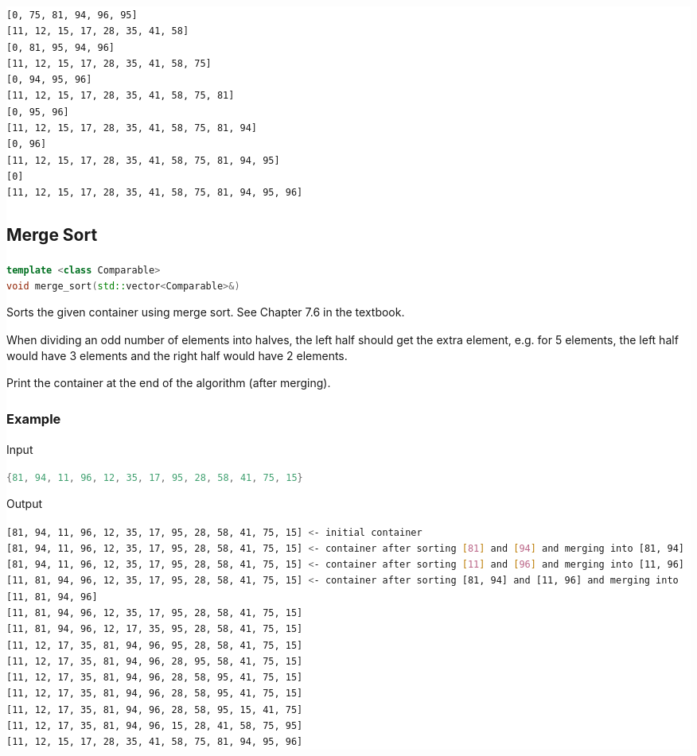 ```bash
[0, 75, 81, 94, 96, 95]
[11, 12, 15, 17, 28, 35, 41, 58]
[0, 81, 95, 94, 96]
[11, 12, 15, 17, 28, 35, 41, 58, 75]
[0, 94, 95, 96]
[11, 12, 15, 17, 28, 35, 41, 58, 75, 81]
[0, 95, 96]
[11, 12, 15, 17, 28, 35, 41, 58, 75, 81, 94]
[0, 96]
[11, 12, 15, 17, 28, 35, 41, 58, 75, 81, 94, 95]
[0]
[11, 12, 15, 17, 28, 35, 41, 58, 75, 81, 94, 95, 96]
```

## Merge Sort
```cpp
template <class Comparable>
void merge_sort(std::vector<Comparable>&)
```
Sorts the given container using merge sort. See Chapter 7.6 in the textbook.

When dividing an odd number of elements into halves, the left half should get the extra element, e.g. for 5
elements, the left half would have 3 elements and the right half would have 2 elements.

Print the container at the end of the algorithm (after merging).

### Example
Input
```cpp
{81, 94, 11, 96, 12, 35, 17, 95, 28, 58, 41, 75, 15}
```

Output
```bash
[81, 94, 11, 96, 12, 35, 17, 95, 28, 58, 41, 75, 15] <- initial container
[81, 94, 11, 96, 12, 35, 17, 95, 28, 58, 41, 75, 15] <- container after sorting [81] and [94] and merging into [81, 94]
[81, 94, 11, 96, 12, 35, 17, 95, 28, 58, 41, 75, 15] <- container after sorting [11] and [96] and merging into [11, 96]
[11, 81, 94, 96, 12, 35, 17, 95, 28, 58, 41, 75, 15] <- container after sorting [81, 94] and [11, 96] and merging into [11, 81, 94, 96]
[11, 81, 94, 96, 12, 35, 17, 95, 28, 58, 41, 75, 15]
[11, 81, 94, 96, 12, 17, 35, 95, 28, 58, 41, 75, 15]
[11, 12, 17, 35, 81, 94, 96, 95, 28, 58, 41, 75, 15]
[11, 12, 17, 35, 81, 94, 96, 28, 95, 58, 41, 75, 15]
[11, 12, 17, 35, 81, 94, 96, 28, 58, 95, 41, 75, 15]
[11, 12, 17, 35, 81, 94, 96, 28, 58, 95, 41, 75, 15]
[11, 12, 17, 35, 81, 94, 96, 28, 58, 95, 15, 41, 75]
[11, 12, 17, 35, 81, 94, 96, 15, 28, 41, 58, 75, 95]
[11, 12, 15, 17, 28, 35, 41, 58, 75, 81, 94, 95, 96]
```
